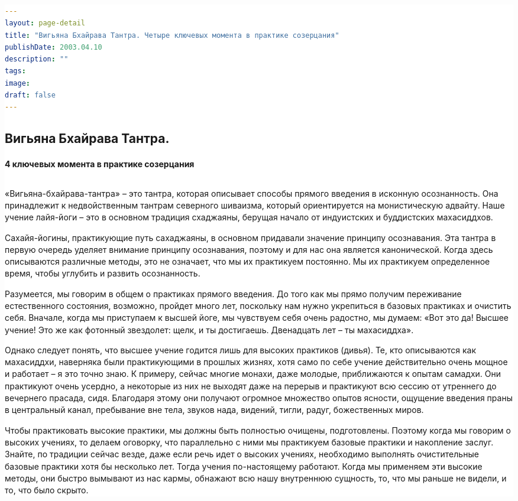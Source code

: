 ```yaml
---
layout: page-detail
title: "Вигьяна Бхайрава Тантра. Четыре ключевых момента в практике созерцания"
publishDate: 2003.04.10
description: ""
tags:
image:
draft: false
---
```


<audio title="2003.04.10 - Вигьяна Бхайрава Тантра. Четыре ключевых момента в практике созерцания.mp3" src="/upload/iblock/867/86794708f3e6c8d0d8999e9bd3de9527.mp3" controls=""></audio>

## 

## **Вигьяна Бхайрава Тантра.**   
**4 ключевых момента в практике созерцания**

## 
  
  
 «Вигьяна-бхайрава-тантра» – это тантра, которая описывает способы прямого введения в исконную осознанность. Она принадлежит к недвойственным тантрам северного шиваизма, который ориентируется на монистическую адвайту. Наше учение лайя-йоги – это в основном традиция схаджаяны, берущая начало от индуистских и буддистских махасиддхов.

  
 Сахайя-йогины, практикующие путь сахаджаяны, в основном придавали значение принципу осознавания. Эта тантра в первую очередь уделяет внимание принципу осознавания, поэтому и для нас она является канонической. Когда здесь описываются различные методы, это не означает, что мы их практикуем постоянно. Мы их практикуем определенное время, чтобы углубить и развить осознанность.

  
 Разумеется, мы говорим в общем о практиках прямого введения. До того как мы прямо получим переживание естественного состояния, возможно, пройдет много лет, поскольку нам нужно укрепиться в базовых практиках и очистить себя. Вначале, когда мы приступаем к высшей йоге, мы чувствуем себя очень радостно, мы думаем: «Вот это да! Высшее учение! Это же как фотонный звездолет: щелк, и ты достигаешь. Двенадцать лет – ты махасиддха».

  
 Однако следует понять, что высшее учение годится лишь для высоких практиков (дивья). Те, кто описываются как махасиддхи, наверняка были практикующими в прошлых жизнях, хотя само по себе учение действительно очень мощное и работает – я это точно знаю. К примеру, сейчас многие монахи, даже молодые, приближаются к опытам самадхи. Они практикуют очень усердно, а некоторые из них не выходят даже на перерыв и практикуют всю сессию от утреннего до вечернего прасада, сидя. Благодаря этому они получают огромное множество опытов ясности, ощущение введения праны в центральный канал, пребывание вне тела, звуков нада, видений, тигли, радуг, божественных миров.

  
 Чтобы практиковать высокие практики, мы должны быть полностью очищены, подготовлены. Поэтому когда мы говорим о высоких учениях, то делаем оговорку, что параллельно с ними мы практикуем базовые практики и накопление заслуг. Знайте, по традиции сейчас везде, даже если речь идет о высоких учениях, необходимо выполнять очистительные базовые практики хотя бы несколько лет. Тогда учения по-настоящему работают. Когда мы применяем эти высокие методы, они быстро вымывают из нас кармы, обнажают всю нашу внутреннюю сущность, то, что мы раньше не видели, и то, что было скрыто.
